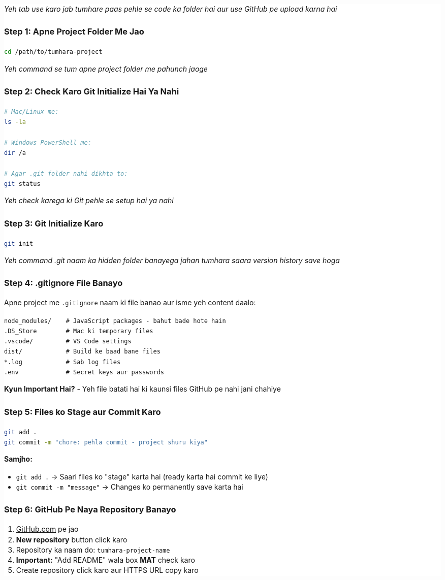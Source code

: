 *Yeh tab use karo jab tumhare paas pehle se code ka folder hai aur use GitHub pe upload karna hai*

### Step 1: Apne Project Folder Me Jao
```bash
cd /path/to/tumhara-project
```
*Yeh command se tum apne project folder me pahunch jaoge*

### Step 2: Check Karo Git Initialize Hai Ya Nahi
```bash
# Mac/Linux me:
ls -la

# Windows PowerShell me:
dir /a

# Agar .git folder nahi dikhta to:
git status
```
*Yeh check karega ki Git pehle se setup hai ya nahi*

### Step 3: Git Initialize Karo
```bash
git init
```
*Yeh command .git naam ka hidden folder banayega jahan tumhara saara version history save hoga*

### Step 4: .gitignore File Banayo
Apne project me `.gitignore` naam ki file banao aur isme yeh content daalo:

```gitignore
node_modules/    # JavaScript packages - bahut bade hote hain
.DS_Store        # Mac ki temporary files
.vscode/         # VS Code settings
dist/            # Build ke baad bane files
*.log            # Sab log files
.env             # Secret keys aur passwords
```

**Kyun Important Hai?** - Yeh file batati hai ki kaunsi files GitHub pe nahi jani chahiye

### Step 5: Files ko Stage aur Commit Karo
```bash
git add .
git commit -m "chore: pehla commit - project shuru kiya"
```

**Samjho:**
- `git add .` → Saari files ko "stage" karta hai (ready karta hai commit ke liye)
- `git commit -m "message"` → Changes ko permanently save karta hai

### Step 6: GitHub Pe Naya Repository Banayo
1. [GitHub.com](https://github.com) pe jao
2. **New repository** button click karo
3. Repository ka naam do: `tumhara-project-name`
4. **Important:** "Add README" wala box **MAT** check karo
5. Create repository click karo aur HTTPS URL copy karo
